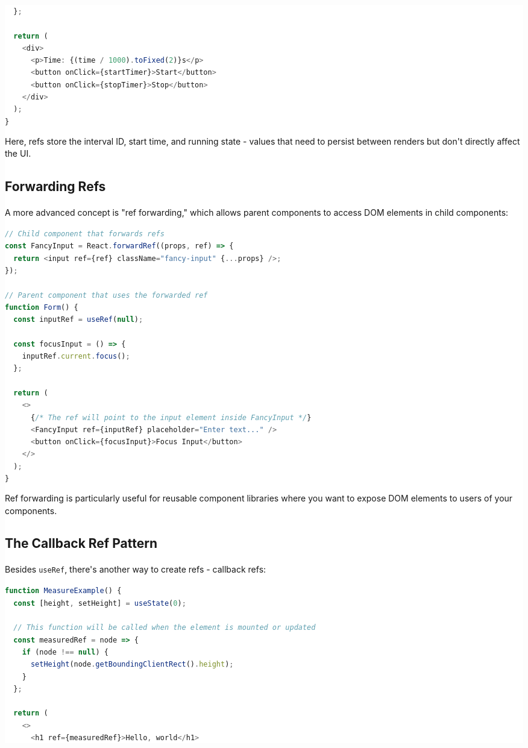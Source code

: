 ```javascript
  };

  return (
    <div>
      <p>Time: {(time / 1000).toFixed(2)}s</p>
      <button onClick={startTimer}>Start</button>
      <button onClick={stopTimer}>Stop</button>
    </div>
  );
}
```

Here, refs store the interval ID, start time, and running state - values that need to persist between renders but don't directly affect the UI.

## Forwarding Refs

A more advanced concept is "ref forwarding," which allows parent components to access DOM elements in child components:

```javascript
// Child component that forwards refs
const FancyInput = React.forwardRef((props, ref) => {
  return <input ref={ref} className="fancy-input" {...props} />;
});

// Parent component that uses the forwarded ref
function Form() {
  const inputRef = useRef(null);
  
  const focusInput = () => {
    inputRef.current.focus();
  };

  return (
    <>
      {/* The ref will point to the input element inside FancyInput */}
      <FancyInput ref={inputRef} placeholder="Enter text..." />
      <button onClick={focusInput}>Focus Input</button>
    </>
  );
}
```

Ref forwarding is particularly useful for reusable component libraries where you want to expose DOM elements to users of your components.

## The Callback Ref Pattern

Besides `useRef`, there's another way to create refs - callback refs:

```javascript
function MeasureExample() {
  const [height, setHeight] = useState(0);
  
  // This function will be called when the element is mounted or updated
  const measuredRef = node => {
    if (node !== null) {
      setHeight(node.getBoundingClientRect().height);
    }
  };

  return (
    <>
      <h1 ref={measuredRef}>Hello, world</h1>
```